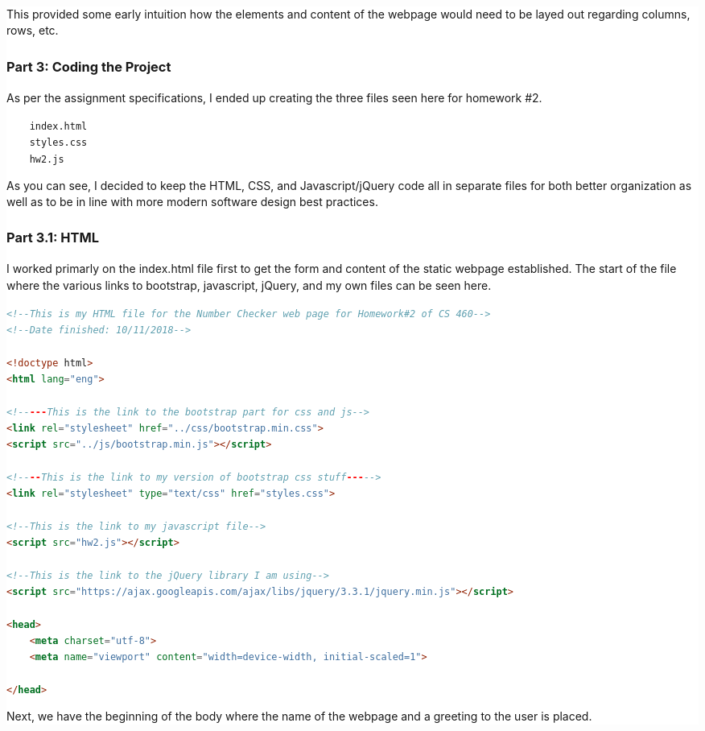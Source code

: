 This provided some early intuition how the elements and content of the webpage would need to be layed out regarding columns, rows, etc.

### Part 3: Coding the Project

As per the assignment specifications, I ended up creating the three files seen here for homework #2.

```
    index.html
    styles.css
    hw2.js
```

As you can see, I decided to keep the HTML, CSS, and Javascript/jQuery code all in separate files for both better organization as well as to be in line with more modern software design best practices.

### Part 3.1: HTML

I worked primarly on the index.html file first to get the form and content of the static webpage established. The start of the file where the various links to bootstrap, javascript, jQuery, and my own files can be seen here.

```html
<!--This is my HTML file for the Number Checker web page for Homework#2 of CS 460-->
<!--Date finished: 10/11/2018-->

<!doctype html>
<html lang="eng">

<!-----This is the link to the bootstrap part for css and js-->
<link rel="stylesheet" href="../css/bootstrap.min.css">
<script src="../js/bootstrap.min.js"></script>

<!----This is the link to my version of bootstrap css stuff----->
<link rel="stylesheet" type="text/css" href="styles.css">

<!--This is the link to my javascript file-->
<script src="hw2.js"></script>

<!--This is the link to the jQuery library I am using-->
<script src="https://ajax.googleapis.com/ajax/libs/jquery/3.3.1/jquery.min.js"></script>

<head>
    <meta charset="utf-8">
    <meta name="viewport" content="width=device-width, initial-scaled=1">

</head>
```

Next, we have the beginning of the body where the name of the webpage and a greeting to the user is placed.
